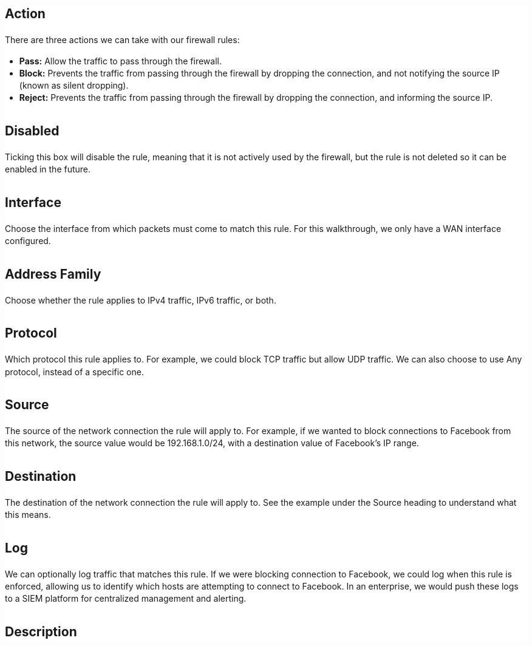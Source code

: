 ## **Action**

There are three actions we can take with our firewall rules:

- **Pass:** Allow the traffic to pass through the firewall.
- **Block:** Prevents the traffic from passing through the firewall by dropping the connection, and not notifying the source IP (known as silent dropping).
- **Reject:** Prevents the traffic from passing through the firewall by dropping the connection, and informing the source IP.

## **Disabled**

Ticking this box will disable the rule, meaning that it is not actively used by the firewall, but the rule is not deleted so it can be enabled in the future.

## **Interface**

Choose the interface from which packets must come to match this rule. For this walkthrough, we only have a WAN interface configured.

## **Address Family**

Choose whether the rule applies to IPv4 traffic, IPv6 traffic, or both.

## **Protocol**

Which protocol this rule applies to. For example, we could block TCP traffic but allow UDP traffic. We can also choose to use Any protocol, instead of a specific one.

## **Source**

The source of the network connection the rule will apply to. For example, if we wanted to block connections to Facebook from this network, the source value would be 192.168.1.0/24, with a destination value of Facebook’s IP range.

## **Destination**

The destination of the network connection the rule will apply to. See the example under the Source heading to understand what this means.

## **Log**

We can optionally log traffic that matches this rule. If we were blocking connection to Facebook, we could log when this rule is enforced, allowing us to identify which hosts are attempting to connect to Facebook. In an enterprise, we would push these logs to a SIEM platform for centralized management and alerting.

## **Description**
